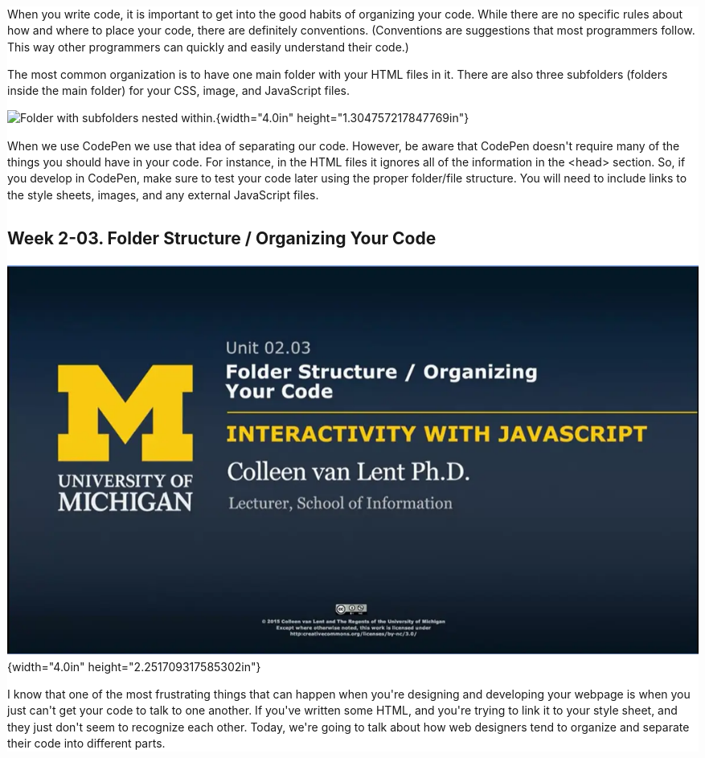 When you write code, it is important to get into the good habits of
organizing your code. While there are no specific rules about how and
where to place your code, there are definitely conventions. (Conventions
are suggestions that most programmers follow. This way other programmers
can quickly and easily understand their code.)

The most common organization is to have one main folder with your HTML
files in it. There are also three subfolders (folders inside the main
folder) for your CSS, image, and JavaScript files.

![Folder with subfolders nested
within.](images/image119.webp){width="4.0in"
height="1.304757217847769in"}

When we use CodePen we use that idea of separating our code. However, be
aware that CodePen doesn&#39;t require many of the things you should have
in your code. For instance, in the HTML files it ignores all of the
information in the &lt;head&gt; section. So, if you develop in CodePen, make
sure to test your code later using the proper folder/file structure. You
will need to include links to the style sheets, images, and any external
JavaScript files.

<h2 id="Week2-03">Week 2-03. Folder Structure / Organizing Your Code</h2>

![](images/image120.webp){width="4.0in"
height="2.251709317585302in"}

I know that one of the most frustrating things that can happen when
you&#39;re designing and developing your webpage is when you just can&#39;t
get your code to talk to one another. If you&#39;ve written some HTML, and
you&#39;re trying to link it to your style sheet, and they just don&#39;t seem
to recognize each other. Today, we&#39;re going to talk about how web
designers tend to organize and separate their code into different parts.
